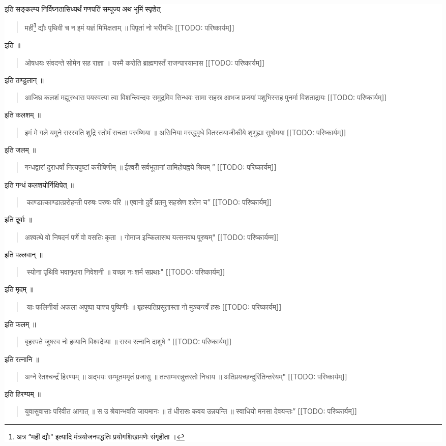 इति सङ्कल्प्य निर्विघ्नतासिध्यर्थं गणपतिं सम्पूज्य अथ भूमिं स्पृशेत् 

> मही[^१] द्यौः पृथिवी च न इमं यज्ञं मिमिक्षताम् ॥ पिपृतां नो भरीमभिः
[[TODO: परिष्कार्यम्]]

[^१]: अत्र “मही द्यौः" इत्यादि मंत्रयोजनपद्धतिः प्रयोगशिखामणेः संगृहीता ।

इति ॥ 

> ओषधयः संवदन्ते सोमेन सह राज्ञा । यस्मै करोति ब्राह्मणस्तँ राजन्पारयामास
[[TODO: परिष्कार्यम्]]

इति तण्डुलान् ॥ 

> आजिघ्र कलशं मह्युरुधारा पयस्वत्या त्वा विशन्त्विन्दवः समुद्रमिव सिन्धवः सामा सहस्र आभज प्रजयां पशुभिस्सह पुनर्मा विशताद्रायः
[[TODO: परिष्कार्यम्]]

इति कलशम् ॥ 

> इमं मे गले यमुने सरस्वति शुद्रि स्तोमँ सचता परुष्णिया ॥ असिनिया मरुद्ध्वृधे वितस्तयाजीकीये शृणुह्या सुषोमया
[[TODO: परिष्कार्यम्]]

इति जलम् ॥ 

> गन्धद्वारां दुराधर्षां नित्यपुष्टां करीषिणीम् ॥ ईश्वरीँ सर्वभूतानां तामिहोपह्वये श्रियम् ” 
[[TODO: परिष्कार्यम्]]

इति गन्धं कलशयोर्निक्षिपेत् ॥ 

>‌  काण्डात्काण्डात्प्ररोहन्ती परुषः परुषः परि ॥ एवानो दुर्वे प्रतनु सहस्रेण शतेन च” 
[[TODO: परिष्कार्यम्]]

इति दूर्वाः ॥ 

> अश्वत्थे वो निषदनं पर्णे वो वसतिः कृता । गोमाज इन्किलासथ यत्सनवथ पूरुषम्" 
[[TODO: परिष्कार्यम्म]]

इति पल्लवान् ॥ 

>‌ स्योना पृथिवि भवानृक्षरा निवेशनी ॥ यच्छा नः शर्म सप्रथाः" 
[[TODO: परिष्कार्यम्]]

इति मृदम् ॥ 

>‌ याः फलिनीर्या अफला अपुष्पा याश्च पुष्पिणीः ॥ बृहस्पतिप्रसूतास्ता नो मुञ्चन्त्वँ हसः
[[TODO: परिष्कार्यम्]]

इति फलम् ॥ 

> बृहस्पते जुषस्व नो हव्यानि विश्वदेव्या ॥ रास्व रत्नानि दाशुषे ” 
[[TODO: परिष्कार्यम्]]

इति रत्नानि ॥ 

> अग्ने रेतश्चन्द्रँ हिरण्यम् ॥ अद्भयः सम्भूतममृतं प्रजासु ॥ तत्सम्भरन्नुत्तरतो निधाय ॥ अतिप्रयच्छन्दुरितिन्तरेयम्" 
[[TODO: परिष्कार्यम्]]

इति हिरण्यम् ॥ 

> युवासुवासाः परिवीत आगात् ॥ स उ श्रेयान्भवति जायमानः ॥ तं धीरासः कवय उन्नयन्ति ॥ स्वाधियो मनसा देवयन्तः” 
[[TODO: परिष्कार्यम्]]


[^१]: “अक्षतशब्देन व्रीहिमिश्रास्तण्डुला उच्यन्ते" इति सूत्रे ।।
[^१_१]: अत्र सहशब्दः प्रशस्तवचनः इति संस्कारकौस्तुभे ॥
[^१_२]: “पुण्याहादित्रयं त्रिस्तु ब्रूयुरुच्चोत्तरोत्तरम्” इति गृ॰ संग्रहे ॥
[^१_३]: “सर्वेषु धर्मकार्येषु पत्नी दक्षिणतः स्थिता ॥ विप्रपादक्षालने तु अभिषेके च वामतः” इति संस्कारकौस्तुभे ॥
[^१_४]: “अनामिकामूलदेशे ब्रह्मणस्य पवित्रकम्” इति प्र॰ तिलके ॥